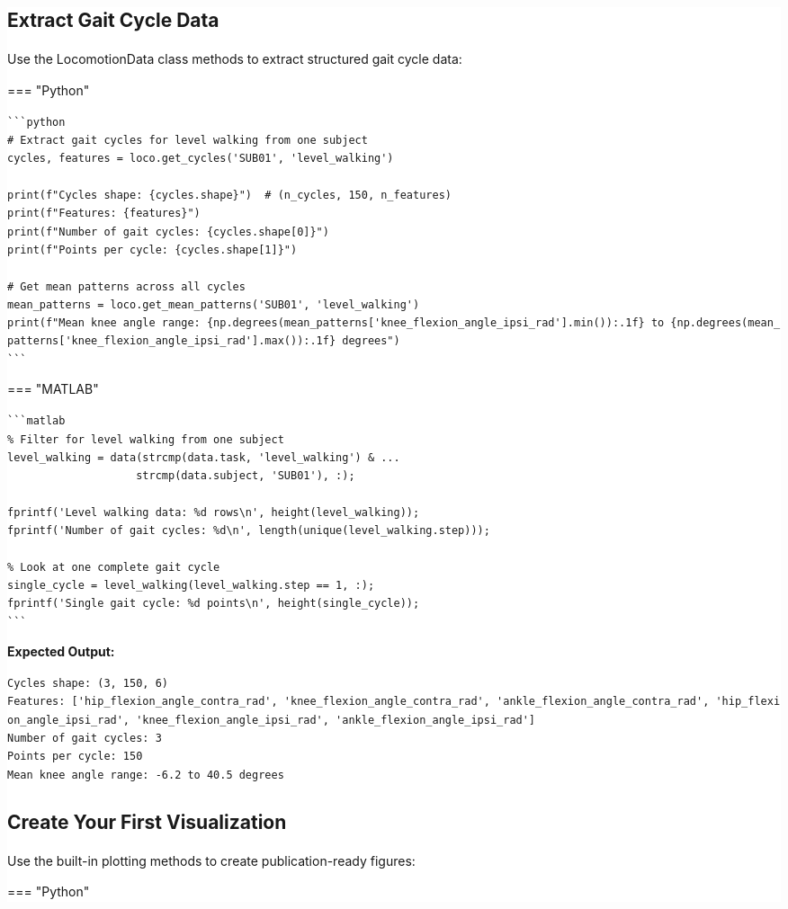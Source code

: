 ## Extract Gait Cycle Data

Use the LocomotionData class methods to extract structured gait cycle data:

=== "Python"

    ```python
    # Extract gait cycles for level walking from one subject
    cycles, features = loco.get_cycles('SUB01', 'level_walking')
    
    print(f"Cycles shape: {cycles.shape}")  # (n_cycles, 150, n_features)
    print(f"Features: {features}")
    print(f"Number of gait cycles: {cycles.shape[0]}")
    print(f"Points per cycle: {cycles.shape[1]}")
    
    # Get mean patterns across all cycles
    mean_patterns = loco.get_mean_patterns('SUB01', 'level_walking')
    print(f"Mean knee angle range: {np.degrees(mean_patterns['knee_flexion_angle_ipsi_rad'].min()):.1f} to {np.degrees(mean_patterns['knee_flexion_angle_ipsi_rad'].max()):.1f} degrees")
    ```

=== "MATLAB"

    ```matlab
    % Filter for level walking from one subject
    level_walking = data(strcmp(data.task, 'level_walking') & ...
                        strcmp(data.subject, 'SUB01'), :);
    
    fprintf('Level walking data: %d rows\n', height(level_walking));
    fprintf('Number of gait cycles: %d\n', length(unique(level_walking.step)));
    
    % Look at one complete gait cycle
    single_cycle = level_walking(level_walking.step == 1, :);
    fprintf('Single gait cycle: %d points\n', height(single_cycle));
    ```

**Expected Output:**
```
Cycles shape: (3, 150, 6)
Features: ['hip_flexion_angle_contra_rad', 'knee_flexion_angle_contra_rad', 'ankle_flexion_angle_contra_rad', 'hip_flexion_angle_ipsi_rad', 'knee_flexion_angle_ipsi_rad', 'ankle_flexion_angle_ipsi_rad']
Number of gait cycles: 3
Points per cycle: 150
Mean knee angle range: -6.2 to 40.5 degrees
```

## Create Your First Visualization

Use the built-in plotting methods to create publication-ready figures:

=== "Python"
